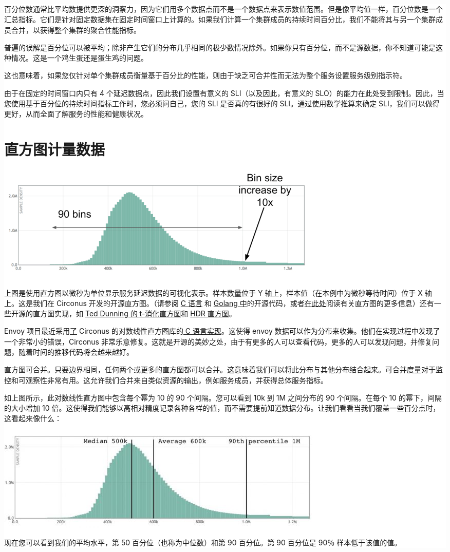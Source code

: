百分位数通常比平均数提供更深的洞察力，因为它们用多个数据点而不是一个数据点来表示数值范围。但是像平均值一样，百分位数是一个汇总指标。它们是针对固定数据集在固定时间窗口上计算的。如果我们计算一个集群成员的持续时间百分比，我们不能将其与另一个集群成员合并，以获得整个集群的聚合性能指标。

普遍的误解是百分位可以被平均；除非产生它们的分布几乎相同的极少数情况除外。如果你只有百分位，而不是源数据，你不知道可能是这种情况。这是一个鸡生蛋还是蛋生鸡的问题。

这也意味着，如果您仅针对单个集群成员衡量基于百分比的性能，则由于缺乏可合并性而无法为整个服务设置服务级别指示符。

由于在固定的时间窗口内只有 4 个延迟数据点，因此我们设置有意义的 SLI（以及因此，有意义的 SLO）的能力在此处受到限制。因此，当您使用基于百分位的持续时间指标工作时，您必须问自己，您的 SLI 是否真的有很好的 SLI。通过使用数学推算来确定 SLI，我们可以做得更好，从而全面了解服务的性能和健康状况。

# 直方图计量数据

![](61411417ly1fshmugb1z9j20go05uaah.jpg)

上图是使用直方图以微秒为单位显示服务延迟数据的可视化表示。样本数量位于 Y 轴上，样本值（在本例中为微秒等待时间）位于 X 轴上。这是我们在 Circonus 开发的开源直方图。（请参阅 [C 语言](https://github.com/circonus-labs/libcircllhist) 和 [Golang 中](https://github.com/circonus-labs/circonusllhist)的开源代码，或者[在此处](https://www.circonus.com/2018/05/effective-management-of-high-volume-numeric-data-with-histograms/)阅读有关直方图的更多信息）还有一些开源的直方图实现，如 [Ted Dunning 的 t-消化直方图](https://github.com/tdunning/t-digest)和 [HDR 直方图](http://hdrhistogram.org)。

Envoy 项目最近采用[了](https://github.com/circonus-labs/libcircllhist) Circonus 的对数线性直方图库的[ C 语言实现](https://github.com/circonus-labs/libcircllhist)。这使得 envoy 数据可以作为分布来收集。他们在实现过程中发现了一个非常小的错误，Circonus 非常乐意修复。这就是开源的美妙之处，由于有更多的人可以查看代码，更多的人可以发现问题，并修复问题，随着时间的推移代码将会越来越好。

直方图可合并。只要边界相同，任何两个或更多的直方图都可以合并。这意味着我们可以将此分布与其他分布结合起来。可合并度量对于监控和可观察性非常有用。这允许我们合并来自类似资源的输出，例如服务成员，并获得总体服务指标。

如上图所示，此对数线性直方图中包含每个幂为 10 的 90 个间隔。您可以看到 10k 到 1M 之间分布的 90 个间隔。在每个 10 的幂下，间隔的大小增加 10 倍。这使得我们能够以高相对精度记录各种各样的值，而不需要提前知道数据分布。让我们看看当我们覆盖一些百分点时，这看起来像什么：

![](61411417ly1fshmuhj1ilj20go0583yl.jpg)

现在您可以看到我们的平均水平，第 50 百分位（也称为中位数）和第 90 百分位。第 90 百分位是 90％ 样本低于该值的值。
